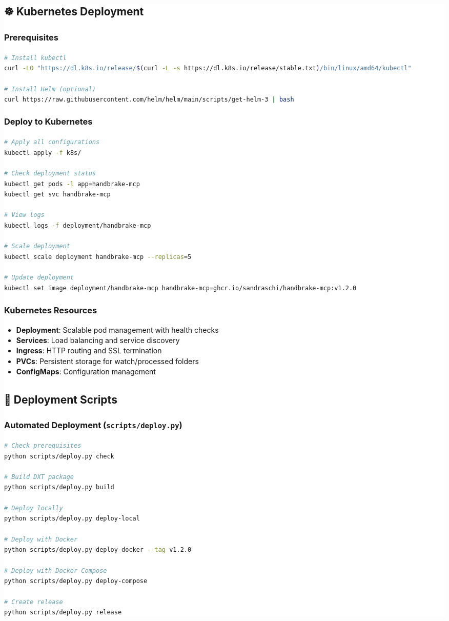 ## ☸️ Kubernetes Deployment

### Prerequisites
```bash
# Install kubectl
curl -LO "https://dl.k8s.io/release/$(curl -L -s https://dl.k8s.io/release/stable.txt)/bin/linux/amd64/kubectl"

# Install Helm (optional)
curl https://raw.githubusercontent.com/helm/helm/main/scripts/get-helm-3 | bash
```

### Deploy to Kubernetes

```bash
# Apply all configurations
kubectl apply -f k8s/

# Check deployment status
kubectl get pods -l app=handbrake-mcp
kubectl get svc handbrake-mcp

# View logs
kubectl logs -f deployment/handbrake-mcp

# Scale deployment
kubectl scale deployment handbrake-mcp --replicas=5

# Update deployment
kubectl set image deployment/handbrake-mcp handbrake-mcp=ghcr.io/sandraschi/handbrake-mcp:v1.2.0
```

### Kubernetes Resources

- **Deployment**: Scalable pod management with health checks
- **Services**: Load balancing and service discovery
- **Ingress**: HTTP routing and SSL termination
- **PVCs**: Persistent storage for watch/processed folders
- **ConfigMaps**: Configuration management

## 🔄 Deployment Scripts

### Automated Deployment (`scripts/deploy.py`)

```bash
# Check prerequisites
python scripts/deploy.py check

# Build DXT package
python scripts/deploy.py build

# Deploy locally
python scripts/deploy.py deploy-local

# Deploy with Docker
python scripts/deploy.py deploy-docker --tag v1.2.0

# Deploy with Docker Compose
python scripts/deploy.py deploy-compose

# Create release
python scripts/deploy.py release
```
